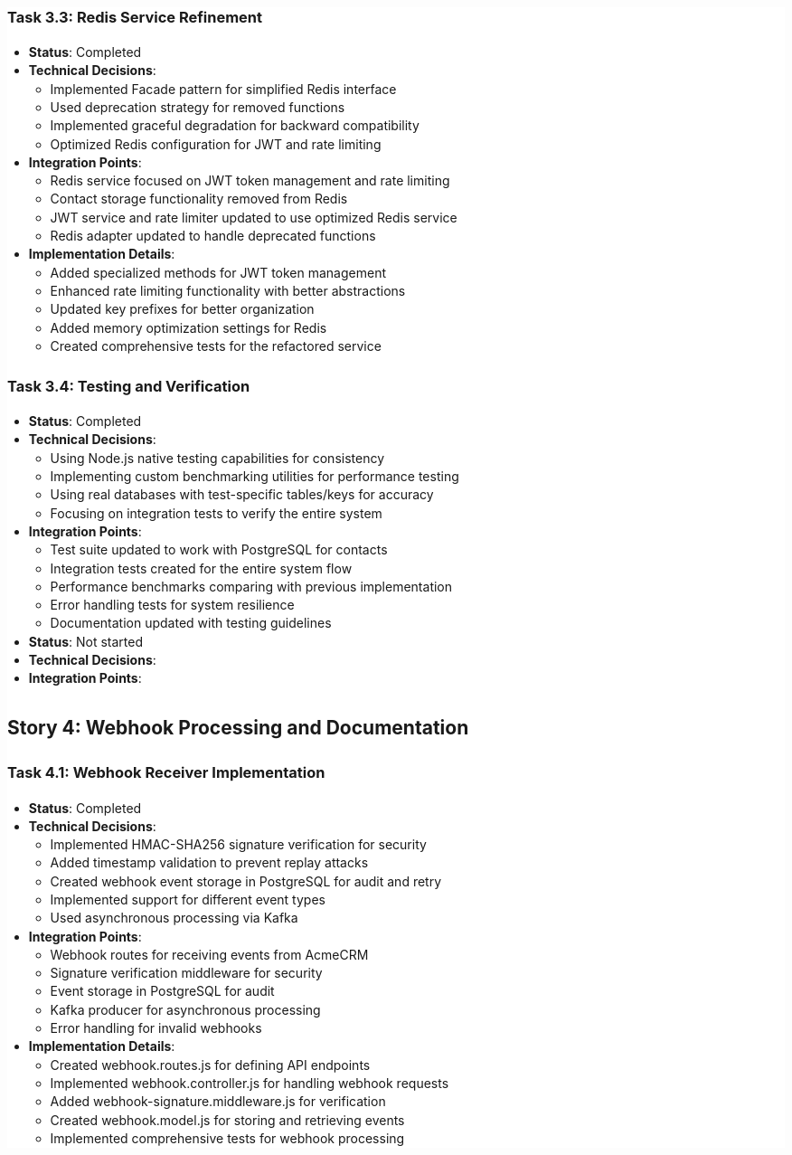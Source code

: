 ### Task 3.3: Redis Service Refinement
- **Status**: Completed
- **Technical Decisions**: 
  - Implemented Facade pattern for simplified Redis interface
  - Used deprecation strategy for removed functions
  - Implemented graceful degradation for backward compatibility
  - Optimized Redis configuration for JWT and rate limiting
- **Integration Points**:
  - Redis service focused on JWT token management and rate limiting
  - Contact storage functionality removed from Redis
  - JWT service and rate limiter updated to use optimized Redis service
  - Redis adapter updated to handle deprecated functions
- **Implementation Details**:
  - Added specialized methods for JWT token management
  - Enhanced rate limiting functionality with better abstractions
  - Updated key prefixes for better organization
  - Added memory optimization settings for Redis
  - Created comprehensive tests for the refactored service

### Task 3.4: Testing and Verification
- **Status**: Completed
- **Technical Decisions**: 
  - Using Node.js native testing capabilities for consistency
  - Implementing custom benchmarking utilities for performance testing
  - Using real databases with test-specific tables/keys for accuracy
  - Focusing on integration tests to verify the entire system
- **Integration Points**:
  - Test suite updated to work with PostgreSQL for contacts
  - Integration tests created for the entire system flow
  - Performance benchmarks comparing with previous implementation
  - Error handling tests for system resilience
  - Documentation updated with testing guidelines
- **Status**: Not started
- **Technical Decisions**: 
- **Integration Points**:

## Story 4: Webhook Processing and Documentation

### Task 4.1: Webhook Receiver Implementation
- **Status**: Completed
- **Technical Decisions**: 
  - Implemented HMAC-SHA256 signature verification for security
  - Added timestamp validation to prevent replay attacks
  - Created webhook event storage in PostgreSQL for audit and retry
  - Implemented support for different event types
  - Used asynchronous processing via Kafka
- **Integration Points**:
  - Webhook routes for receiving events from AcmeCRM
  - Signature verification middleware for security
  - Event storage in PostgreSQL for audit
  - Kafka producer for asynchronous processing
  - Error handling for invalid webhooks
- **Implementation Details**:
  - Created webhook.routes.js for defining API endpoints
  - Implemented webhook.controller.js for handling webhook requests
  - Added webhook-signature.middleware.js for verification
  - Created webhook.model.js for storing and retrieving events
  - Implemented comprehensive tests for webhook processing
